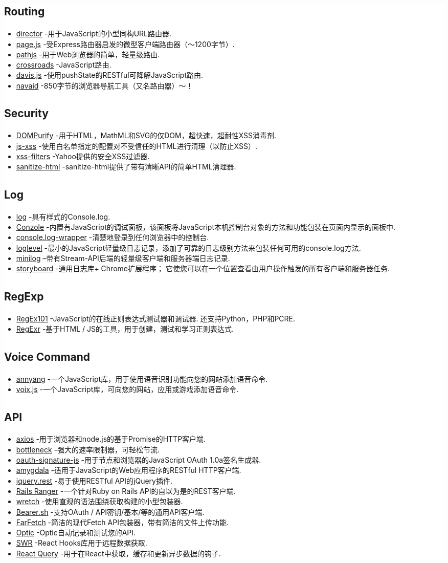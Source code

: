 
## Routing

* [director](https://github.com/flatiron/director) -用于JavaScript的小型同构URL路由器.
* [page.js](https://github.com/visionmedia/page.js) -受Express路由器启发的微型客户端路由器（〜1200字节）.
* [pathjs](https://github.com/mtrpcic/pathjs) -用于Web浏览器的简单，轻量级路由.
* [crossroads](https://github.com/millermedeiros/crossroads.js) -JavaScript路由.
* [davis.js](https://github.com/olivernn/davis.js) -使用pushState的RESTful可降解JavaScript路由.
* [navaid](https://github.com/lukeed/navaid) -850字节的浏览器导航工具（又名路由器）〜！


## Security

* [DOMPurify](https://github.com/cure53/DOMPurify) -用于HTML，MathML和SVG的仅DOM，超快速，超耐性XSS消毒剂.
* [js-xss](https://github.com/leizongmin/js-xss) -使用白名单指定的配置对不受信任的HTML进行清理（以防止XSS）.
* [xss-filters](https://github.com/yahoo/xss-filters) -Yahoo提供的安全XSS过滤器.
* [sanitize-html](https://github.com/apostrophecms/sanitize-html) -sanitize-html提供了带有清晰API的简单HTML清理器.


## Log

* [log](https://github.com/adamschwartz/log) -具有样式的Console.log.
* [Conzole](https://github.com/Oaxoa/Conzole) -内置有JavaScript的调试面板，该面板将JavaScript本机控制台对象的方法和功能包装在页面内显示的面板中.
* [console.log-wrapper](https://github.com/patik/console.log-wrapper) -清楚地登录到任何浏览器中的控制台.
* [loglevel](https://github.com/pimterry/loglevel) -最小的JavaScript轻量级日志记录，添加了可靠的日志级别方法来包装任何可用的console.log方法.
* [minilog](http://mixu.net/minilog/) –带有Stream-API后端的轻量级客户端和服务器端日志记录.
* [storyboard](http://guigrpa.github.io/storyboard/)  -通用日志库+ Chrome扩展程序； 它使您可以在一个位置查看由用户操作触发的所有客户端和服务器任务.

## RegExp
* [RegEx101](https://regex101.com/#javascript)  -JavaScript的在线正则表达式测试器和调试器. 还支持Python，PHP和PCRE.
* [RegExr](http://regexr.com) -基于HTML / JS的工具，用于创建，测试和学习正则表达式.


## Voice Command

* [annyang](https://github.com/TalAter/annyang) -一个JavaScript库，用于使用语音识别功能向您的网站添加语音命令.
* [voix.js](https://github.com/pazguille/voix) -一个JavaScript库，可向您的网站，应用或游戏添加语音命令.


## API

* [axios](https://github.com/axios/axios) -用于浏览器和node.js的基于Promise的HTTP客户端.
* [bottleneck](https://github.com/SGrondin/bottleneck) -强大的速率限制器，可轻松节流.
* [oauth-signature-js](https://github.com/bettiolo/oauth-signature-js) -用于节点和浏览器的JavaScript OAuth 1.0a签名生成器.
* [amygdala](https://github.com/lincolnloop/amygdala) -适用于JavaScript的Web应用程序的RESTful HTTP客户端.
* [jquery.rest](https://github.com/jpillora/jquery.rest) -易于使用RESTful API的jQuery插件.
* [Rails Ranger](https://github.com/victor-am/rails-ranger) -一个针对Ruby on Rails API的自以为是的REST客户端.
* [wretch](https://github.com/elbywan/wretch) -使用直观的语法围绕获取构建的小型包装器.
* [Bearer.sh](https://github.com/Bearer/bearer-js) -支持OAuth / API密钥/基本/等的通用API客户端.
* [FarFetch](https://github.com/WebsiteBeaver/far-fetch) -简洁的现代Fetch API包装器，带有简洁的文件上传功能.
* [Optic](https://github.com/opticdev/optic) -Optic自动记录和测试您的API.
* [SWR](https://github.com/vercel/swr) -React Hooks库用于远程数据获取.
* [React Query](https://github.com/tannerlinsley/react-query) -用于在React中获取，缓存和更新异步数据的钩子.
